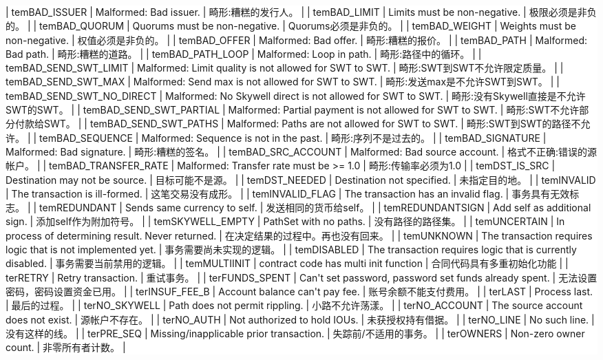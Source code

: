 | temBAD_ISSUER             | Malformed: Bad issuer.                                                        | 畸形:糟糕的发行人。                                       |
| temBAD_LIMIT              | Limits must be non-negative.                                                  | 极限必须是非负的。                                        |
| temBAD_QUORUM             | Quorums must be non-negative.                                                 | Quorums必须是非负的。                                     |
| temBAD_WEIGHT             | Weights must be non-negative.                                                 | 权值必须是非负的。                                        |
| temBAD_OFFER              | Malformed: Bad offer.                                                         | 畸形:糟糕的报价。                                         |
| temBAD_PATH               | Malformed: Bad path.                                                          | 畸形:糟糕的道路。                                         |
| temBAD_PATH_LOOP          | Malformed: Loop in path.                                                      | 畸形:路径中的循环。                                       |
| temBAD_SEND_SWT_LIMIT     | Malformed: Limit quality is not allowed for SWT to SWT.                       | 畸形:SWT到SWT不允许限定质量。                             |
| temBAD_SEND_SWT_MAX       | Malformed: Send max is not allowed for SWT to SWT.                            | 畸形:发送max是不允许SWT到SWT。                            |
| temBAD_SEND_SWT_NO_DIRECT | Malformed: No Skywell direct is not allowed for SWT to SWT.                   | 畸形:没有Skywell直接是不允许SWT的SWT。                    |
| temBAD_SEND_SWT_PARTIAL   | Malformed: Partial payment is not allowed for SWT to SWT.                     | 畸形:SWT不允许部分付款给SWT。                             |
| temBAD_SEND_SWT_PATHS     | Malformed: Paths are not allowed for SWT to SWT.                              | 畸形:SWT到SWT的路径不允许。                               |
| temBAD_SEQUENCE           | Malformed: Sequence is not in the past.                                       | 畸形:序列不是过去的。                                     |
| temBAD_SIGNATURE          | Malformed: Bad signature.                                                     | 畸形:糟糕的签名。                                         |
| temBAD_SRC_ACCOUNT        | Malformed: Bad source account.                                                | 格式不正确:错误的源帐户。                                 |
| temBAD_TRANSFER_RATE      | Malformed: Transfer rate must be >= 1.0                                       | 畸形:传输率必须为1.0                                      |
| temDST_IS_SRC             | Destination may not be source.                                                | 目标可能不是源。                                          |
| temDST_NEEDED             | Destination not specified.                                                    | 未指定目的地。                                            |
| temINVALID                | The transaction is ill-formed.                                                | 这笔交易没有成形。                                        |
| temINVALID_FLAG           | The transaction has an invalid flag.                                          | 事务具有无效标志。                                        |
| temREDUNDANT              | Sends same currency to self.                                                  | 发送相同的货币给self。                                    |
| temREDUNDANTSIGN          | Add self as additional sign.                                                  | 添加self作为附加符号。                                    |
| temSKYWELL_EMPTY          | PathSet with no paths.                                                        | 没有路径的路径集。                                        |
| temUNCERTAIN              | In process of determining result. Never returned.                             | 在决定结果的过程中。再也没有回来。                        |
| temUNKNOWN                | The transaction requires logic that is not implemented yet.                   | 事务需要尚未实现的逻辑。                                  |
| temDISABLED               | The transaction requires logic that is currently disabled.                    | 事务需要当前禁用的逻辑。                                  |
| temMULTIINIT              | contract code has multi init function                                         | 合同代码具有多重初始化功能                                |
| terRETRY                  | Retry transaction.                                                            | 重试事务。                                                |
| terFUNDS_SPENT            | Can't set password, password set funds already spent.                         | 无法设置密码，密码设置资金已用。                          |
| terINSUF_FEE_B            | Account balance can't pay fee.                                                | 账号余额不能支付费用。                                    |
| terLAST                   | Process last.                                                                 | 最后的过程。                                              |
| terNO_SKYWELL             | Path does not permit rippling.                                                | 小路不允许荡漾。                                          |
| terNO_ACCOUNT             | The source account does not exist.                                            | 源帐户不存在。                                            |
| terNO_AUTH                | Not authorized to hold IOUs.                                                  | 未获授权持有借据。                                        |
| terNO_LINE                | No such line.                                                                 | 没有这样的线。                                            |
| terPRE_SEQ                | Missing/inapplicable prior transaction.                                       | 失踪前/不适用的事务。                                     |
| terOWNERS                 | Non-zero owner count.                                                         | 非零所有者计数。                                          |